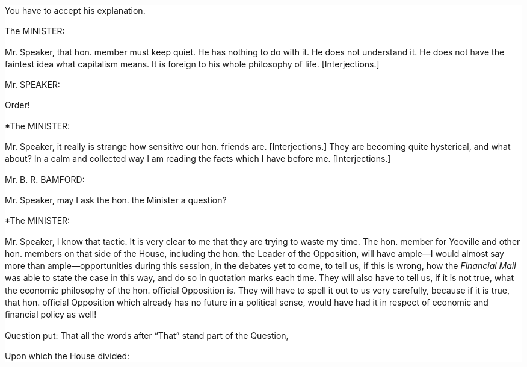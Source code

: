 <p>You have to accept his explanation.</p>

</speech>

<speech by="#minister">

<from>The <person refersTo="hansard_za">MINISTER</person>:</from>

<p>Mr. Speaker, that hon. member must keep quiet. He has nothing to do with it. He does not understand it. He does not have the faintest idea what capitalism means. It is foreign to his whole philosophy of life. [Interjections.]</p>

</speech>

<speech by="#speaker">

<from>Mr. <person refersTo="hansard_za">SPEAKER</person>:</from>

<p>Order!</p>

</speech>

<speech by="#minister">

<from>*The <person refersTo="hansard_za">MINISTER</person>:</from>

<p>Mr. Speaker, it really is strange how sensitive our hon. friends are. [Interjections.] They are becoming quite hysterical, and what about&#x003F; In a calm and collected way I am reading the facts which I have before me. [Interjections.]</p>

</speech>

<speech by="#bamford">

<from>Mr. <person refersTo="hansard_za">B. R. BAMFORD</person>:</from>

<p>Mr. Speaker, may I ask the hon. the Minister a question&#x003F;</p>

</speech>

<speech by="#minister">

<from>*The <person refersTo="hansard_za">MINISTER</person>:</from>

<p>Mr. Speaker, I know that tactic. It is very clear to me that they are trying to waste my time. The hon. member for Yeoville and other hon. members on that side of the House, including the hon. the Leader of the Opposition, will have ample&#x2014;I would almost say more than ample&#x2014;opportunities during this session, in the debates yet to come, to tell us, if this is wrong, how the <i>Financial Mail</i> was able to state the case in this way, and do so in quotation marks each time. They will also have to tell us, if it is not true, what the economic philosophy of the hon. official Opposition is. They will have to spell it out to us very carefully, because if it is true, that hon. official Opposition which already has no future in a political sense, would have had it in respect of economic and financial policy as well!</p>

<p>Question put: That all the words after &#x201C;That&#x201D; stand part of the Question,</p>

<p>Upon which the House divided:</p>
